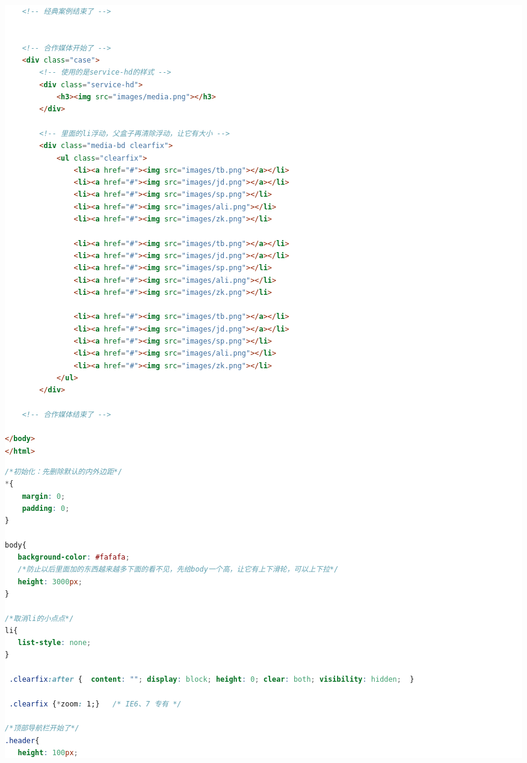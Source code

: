 ~~~html
	<!-- 经典案例结束了 -->


	<!-- 合作媒体开始了 -->
	<div class="case">
		<!-- 使用的是service-hd的样式 -->
		<div class="service-hd">
			<h3><img src="images/media.png"></h3>
		</div>
		
		<!-- 里面的li浮动，父盒子再清除浮动，让它有大小 -->
		<div class="media-bd clearfix">
			<ul class="clearfix">
				<li><a href="#"><img src="images/tb.png"></a></li>
				<li><a href="#"><img src="images/jd.png"></a></li>
				<li><a href="#"><img src="images/sp.png"></li>
				<li><a href="#"><img src="images/ali.png"></li>
				<li><a href="#"><img src="images/zk.png"></li>

				<li><a href="#"><img src="images/tb.png"></a></li>
				<li><a href="#"><img src="images/jd.png"></a></li>
				<li><a href="#"><img src="images/sp.png"></li>
				<li><a href="#"><img src="images/ali.png"></li>
				<li><a href="#"><img src="images/zk.png"></li>

				<li><a href="#"><img src="images/tb.png"></a></li>
				<li><a href="#"><img src="images/jd.png"></a></li>
				<li><a href="#"><img src="images/sp.png"></li>
				<li><a href="#"><img src="images/ali.png"></li>
				<li><a href="#"><img src="images/zk.png"></li>
			</ul>
		</div>

	<!-- 合作媒体结束了 -->

</body>
</html>
~~~

~~~css
/*初始化：先删除默认的内外边距*/
*{
	margin: 0;
	padding: 0;
}

body{
   background-color: #fafafa;
   /*防止以后里面加的东西越来越多下面的看不见，先给body一个高，让它有上下滑轮，可以上下拉*/
   height: 3000px;
}

/*取消li的小点点*/
li{
   list-style: none;
}

 .clearfix:after {  content: ""; display: block; height: 0; clear: both; visibility: hidden;  }   

 .clearfix {*zoom: 1;}   /* IE6、7 专有 */

/*顶部导航栏开始了*/
.header{
   height: 100px;
~~~